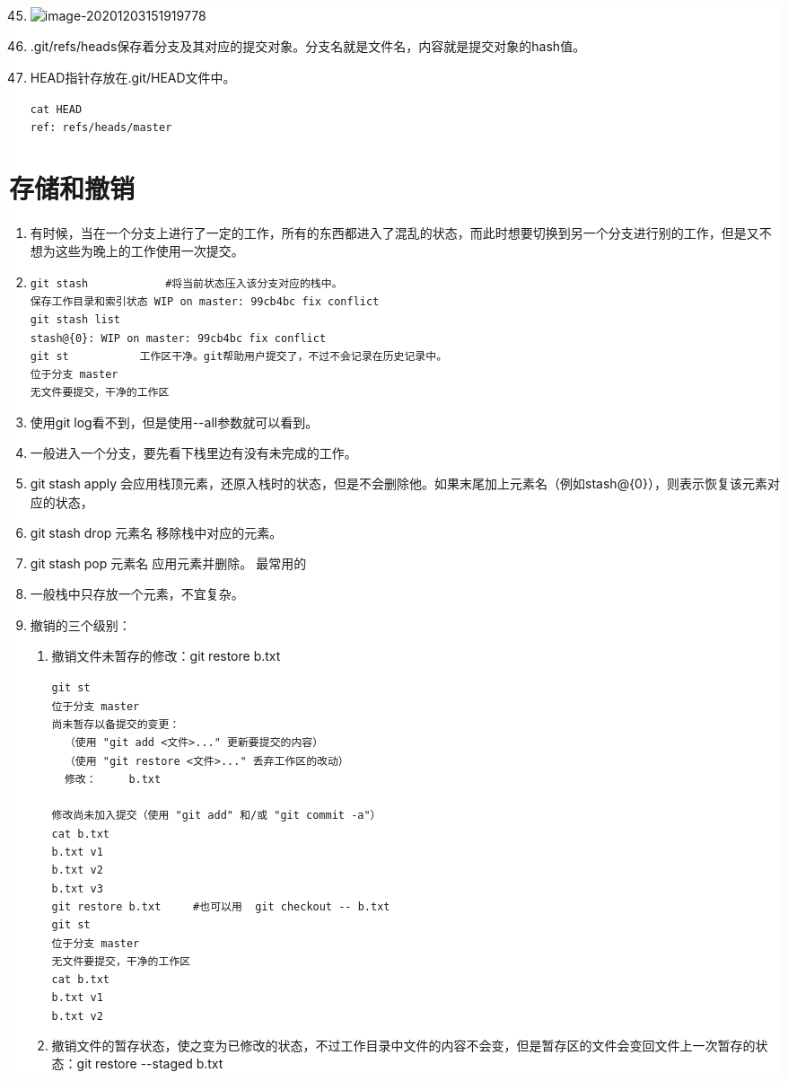 45. <img src="Git.assets/image-20201203151919778.png" alt="image-20201203151919778" />

46. .git/refs/heads保存着分支及其对应的提交对象。分支名就是文件名，内容就是提交对象的hash值。

47. HEAD指针存放在.git/HEAD文件中。

    ```shell
    cat HEAD
    ref: refs/heads/master
    ```

# 存储和撤销

1. 有时候，当在一个分支上进行了一定的工作，所有的东西都进入了混乱的状态，而此时想要切换到另一个分支进行别的工作，但是又不想为这些为晚上的工作使用一次提交。

2. ```shell
   git stash			#将当前状态压入该分支对应的栈中。
   保存工作目录和索引状态 WIP on master: 99cb4bc fix conflict
   git stash list
   stash@{0}: WIP on master: 99cb4bc fix conflict
   git st			工作区干净。git帮助用户提交了，不过不会记录在历史记录中。
   位于分支 master
   无文件要提交，干净的工作区
   ```

3. 使用git log看不到，但是使用--all参数就可以看到。

4. 一般进入一个分支，要先看下栈里边有没有未完成的工作。

5. git stash apply 会应用栈顶元素，还原入栈时的状态，但是不会删除他。如果末尾加上元素名（例如stash@{0}），则表示恢复该元素对应的状态，

6. git stash drop 元素名        移除栈中对应的元素。

7. git stash pop 元素名         应用元素并删除。    最常用的

8. 一般栈中只存放一个元素，不宜复杂。

9. 撤销的三个级别：

   1. 撤销文件未暂存的修改：git restore b.txt

      ```shell
      git st
      位于分支 master
      尚未暂存以备提交的变更：
        （使用 "git add <文件>..." 更新要提交的内容）
        （使用 "git restore <文件>..." 丢弃工作区的改动）
      	修改：     b.txt
      
      修改尚未加入提交（使用 "git add" 和/或 "git commit -a"）
      cat b.txt
      b.txt v1
      b.txt v2
      b.txt v3
      git restore b.txt     #也可以用  git checkout -- b.txt
      git st
      位于分支 master
      无文件要提交，干净的工作区
      cat b.txt
      b.txt v1
      b.txt v2
      ```

   2. 撤销文件的暂存状态，使之变为已修改的状态，不过工作目录中文件的内容不会变，但是暂存区的文件会变回文件上一次暂存的状态：git restore --staged b.txt
   ```